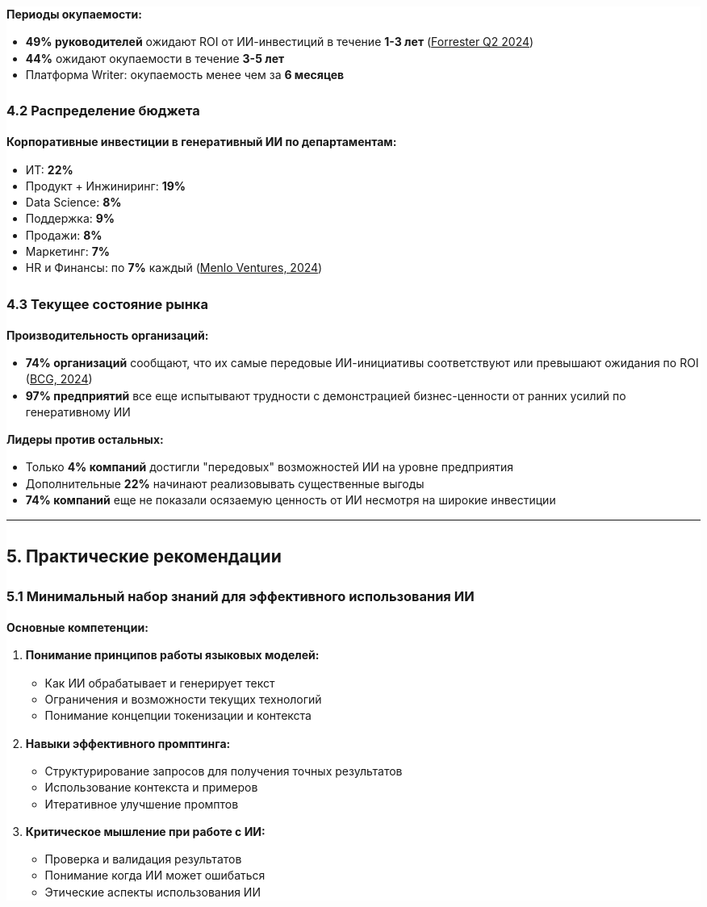 **Периоды окупаемости:**
- **49% руководителей** ожидают ROI от ИИ-инвестиций в течение **1-3 лет** ([Forrester Q2 2024](https://writer.com/blog/roi-for-generative-ai/))
- **44%** ожидают окупаемости в течение **3-5 лет**
- Платформа Writer: окупаемость менее чем за **6 месяцев**

### 4.2 Распределение бюджета

**Корпоративные инвестиции в генеративный ИИ по департаментам:**
- ИТ: **22%**
- Продукт + Инжиниринг: **19%**
- Data Science: **8%**
- Поддержка: **9%**
- Продажи: **8%**
- Маркетинг: **7%**
- HR и Финансы: по **7%** каждый ([Menlo Ventures, 2024](https://menlovc.com/2024-the-state-of-generative-ai-in-the-enterprise/))

### 4.3 Текущее состояние рынка

**Производительность организаций:**
- **74% организаций** сообщают, что их самые передовые ИИ-инициативы соответствуют или превышают ожидания по ROI ([BCG, 2024](https://www.bcg.com/press/24october2024-ai-adoption-in-2024-74-of-companies-struggle-to-achieve-and-scale-value))
- **97% предприятий** все еще испытывают трудности с демонстрацией бизнес-ценности от ранних усилий по генеративному ИИ

**Лидеры против остальных:**
- Только **4% компаний** достигли "передовых" возможностей ИИ на уровне предприятия
- Дополнительные **22%** начинают реализовывать существенные выгоды
- **74% компаний** еще не показали осязаемую ценность от ИИ несмотря на широкие инвестиции

---

## 5. Практические рекомендации

### 5.1 Минимальный набор знаний для эффективного использования ИИ

**Основные компетенции:**
1. **Понимание принципов работы языковых моделей:**
   - Как ИИ обрабатывает и генерирует текст
   - Ограничения и возможности текущих технологий
   - Понимание концепции токенизации и контекста

2. **Навыки эффективного промптинга:**
   - Структурирование запросов для получения точных результатов
   - Использование контекста и примеров
   - Итеративное улучшение промптов

3. **Критическое мышление при работе с ИИ:**
   - Проверка и валидация результатов
   - Понимание когда ИИ может ошибаться
   - Этические аспекты использования ИИ
